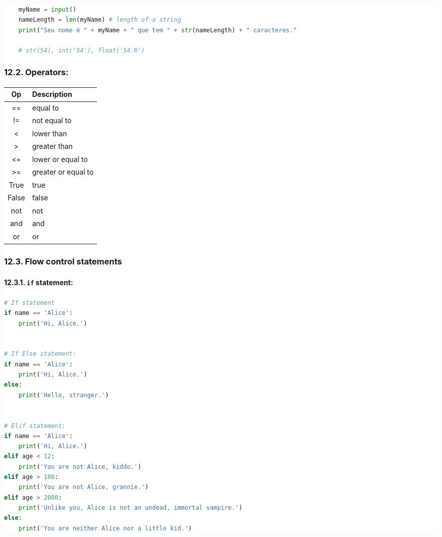 ```python
    myName = input()
    nameLength = len(myName) # length of a string
    print("Seu nome é " + myName + " que tem " + str(nameLength) + " caracteres."

    # str(54), int('54'), float('54.0')
```

### 12.2. Operators:

|  Op   |     Description     |
| :---: | :------------------ |
|  ==   | equal to            |
|  !=   | not equal to        |
|   <   | lower than          |
|   >   | greater than        |
|  <=   | lower or equal to   |
|  >=   | greater or equal to |
| True  | true                |
| False | false               |
|  not  | not                 |
|  and  | and                 |
|  or   | or                  |

### 12.3. Flow control statements

#### 12.3.1. `if` statement:

```python
# If statement
if name == 'Alice':
    print('Hi, Alice.')


# If Else statement:
if name == 'Alice':
    print('Hi, Alice.')
else:
    print('Hello, stranger.')


# Elif statement:
if name == 'Alice':
    print('Hi, Alice.')
elif age < 12:
    print('You are not Alice, kiddo.')
elif age > 100:
    print('You are not Alice, grannie.')
elif age > 2000:
    print('Unlike you, Alice is not an undead, immortal vampire.')
else:
    print('You are neither Alice nor a little kid.')
```
